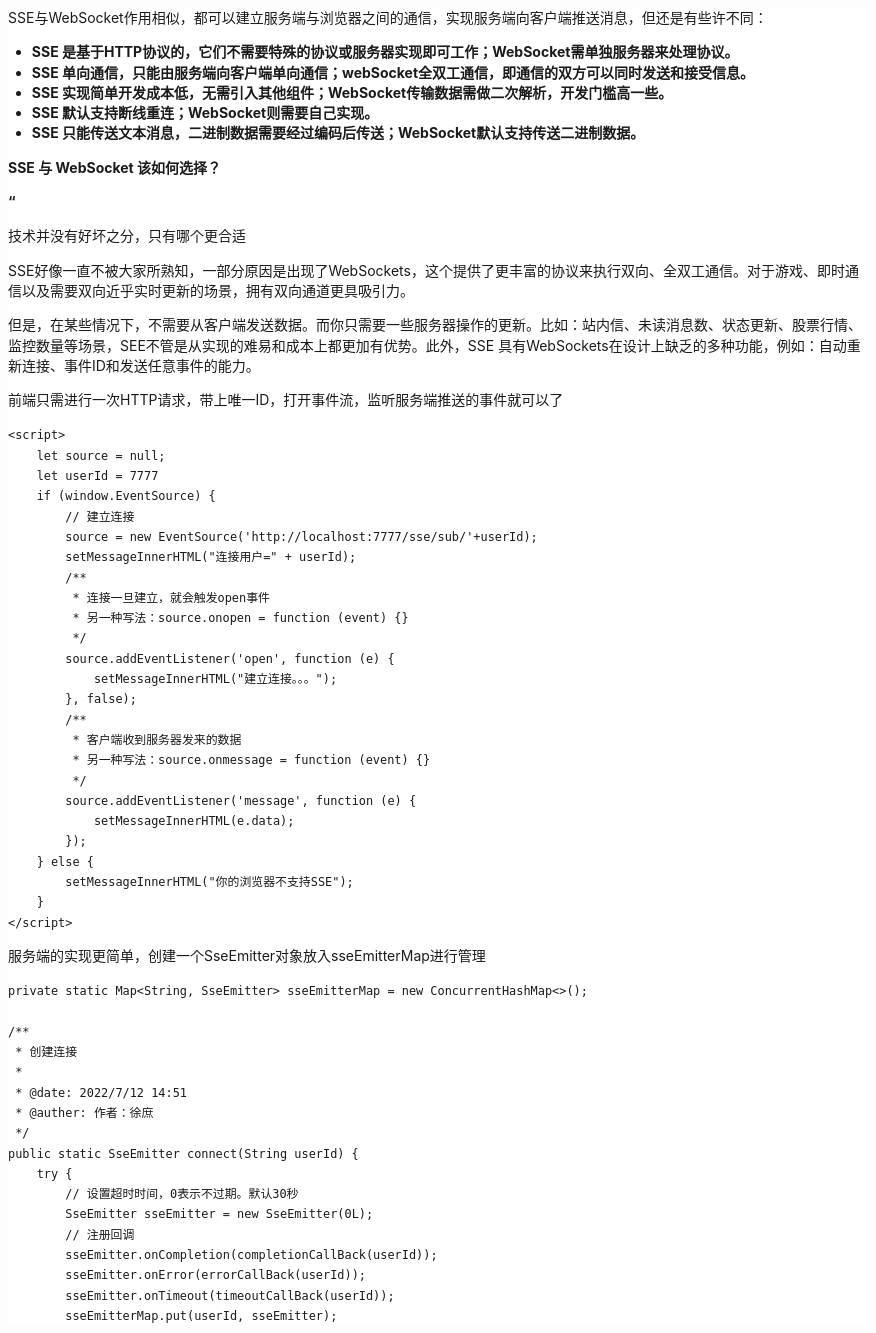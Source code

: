SSE与WebSocket作用相似，都可以建立服务端与浏览器之间的通信，实现服务端向客户端推送消息，但还是有些许不同：

+ **SSE 是基于HTTP协议的，它们不需要特殊的协议或服务器实现即可工作；****WebSocket****需单独服务器来处理协议。**
+ **SSE 单向通信，只能由服务端向客户端单向通信；webSocket全双工通信，即通信的双方可以同时发送和接受信息。**
+ **SSE 实现简单开发成本低，无需引入其他组件；WebSocket传输数据需做二次解析，开发门槛高一些。**
+ **SSE 默认支持断线重连；WebSocket则需要自己实现。**
+ **SSE 只能传送文本消息，二进制数据需要经过编码后传送；WebSocket默认支持传送二进制数据。**

**SSE 与 WebSocket 该如何选择？**

**“**

技术并没有好坏之分，只有哪个更合适

SSE好像一直不被大家所熟知，一部分原因是出现了WebSockets，这个提供了更丰富的协议来执行双向、全双工通信。对于游戏、即时通信以及需要双向近乎实时更新的场景，拥有双向通道更具吸引力。

但是，在某些情况下，不需要从客户端发送数据。而你只需要一些服务器操作的更新。比如：站内信、未读消息数、状态更新、股票行情、监控数量等场景，SEE不管是从实现的难易和成本上都更加有优势。此外，SSE 具有WebSockets在设计上缺乏的多种功能，例如：自动重新连接、事件ID和发送任意事件的能力。

前端只需进行一次HTTP请求，带上唯一ID，打开事件流，监听服务端推送的事件就可以了

```plain
<script>
    let source = null;
    let userId = 7777
    if (window.EventSource) {
        // 建立连接
        source = new EventSource('http://localhost:7777/sse/sub/'+userId);
        setMessageInnerHTML("连接用户=" + userId);
        /**
         * 连接一旦建立，就会触发open事件
         * 另一种写法：source.onopen = function (event) {}
         */
        source.addEventListener('open', function (e) {
            setMessageInnerHTML("建立连接。。。");
        }, false);
        /**
         * 客户端收到服务器发来的数据
         * 另一种写法：source.onmessage = function (event) {}
         */
        source.addEventListener('message', function (e) {
            setMessageInnerHTML(e.data);
        });
    } else {
        setMessageInnerHTML("你的浏览器不支持SSE");
    }
</script>
```

服务端的实现更简单，创建一个SseEmitter对象放入sseEmitterMap进行管理

```plain
private static Map<String, SseEmitter> sseEmitterMap = new ConcurrentHashMap<>();

/**
 * 创建连接
 *
 * @date: 2022/7/12 14:51
 * @auther: 作者：徐庶
 */
public static SseEmitter connect(String userId) {
    try {
        // 设置超时时间，0表示不过期。默认30秒
        SseEmitter sseEmitter = new SseEmitter(0L);
        // 注册回调
        sseEmitter.onCompletion(completionCallBack(userId));
        sseEmitter.onError(errorCallBack(userId));
        sseEmitter.onTimeout(timeoutCallBack(userId));
        sseEmitterMap.put(userId, sseEmitter);
```